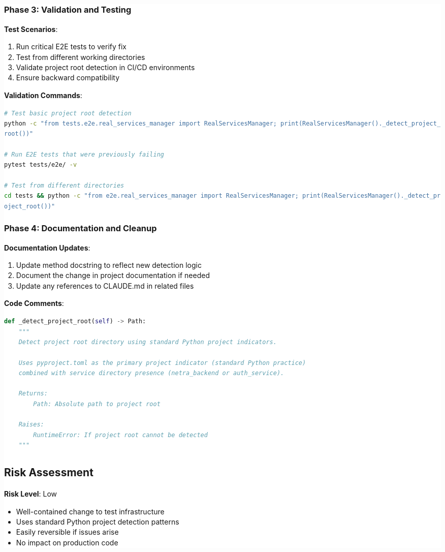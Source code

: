 ### Phase 3: Validation and Testing

**Test Scenarios**:
1. Run critical E2E tests to verify fix
2. Test from different working directories
3. Validate project root detection in CI/CD environments
4. Ensure backward compatibility

**Validation Commands**:
```bash
# Test basic project root detection
python -c "from tests.e2e.real_services_manager import RealServicesManager; print(RealServicesManager()._detect_project_root())"

# Run E2E tests that were previously failing
pytest tests/e2e/ -v

# Test from different directories
cd tests && python -c "from e2e.real_services_manager import RealServicesManager; print(RealServicesManager()._detect_project_root())"
```

### Phase 4: Documentation and Cleanup

**Documentation Updates**:
1. Update method docstring to reflect new detection logic
2. Document the change in project documentation if needed
3. Update any references to CLAUDE.md in related files

**Code Comments**:
```python
def _detect_project_root(self) -> Path:
    """
    Detect project root directory using standard Python project indicators.

    Uses pyproject.toml as the primary project indicator (standard Python practice)
    combined with service directory presence (netra_backend or auth_service).

    Returns:
        Path: Absolute path to project root

    Raises:
        RuntimeError: If project root cannot be detected
    """
```

## Risk Assessment

**Risk Level**: Low
- Well-contained change to test infrastructure
- Uses standard Python project detection patterns
- Easily reversible if issues arise
- No impact on production code
